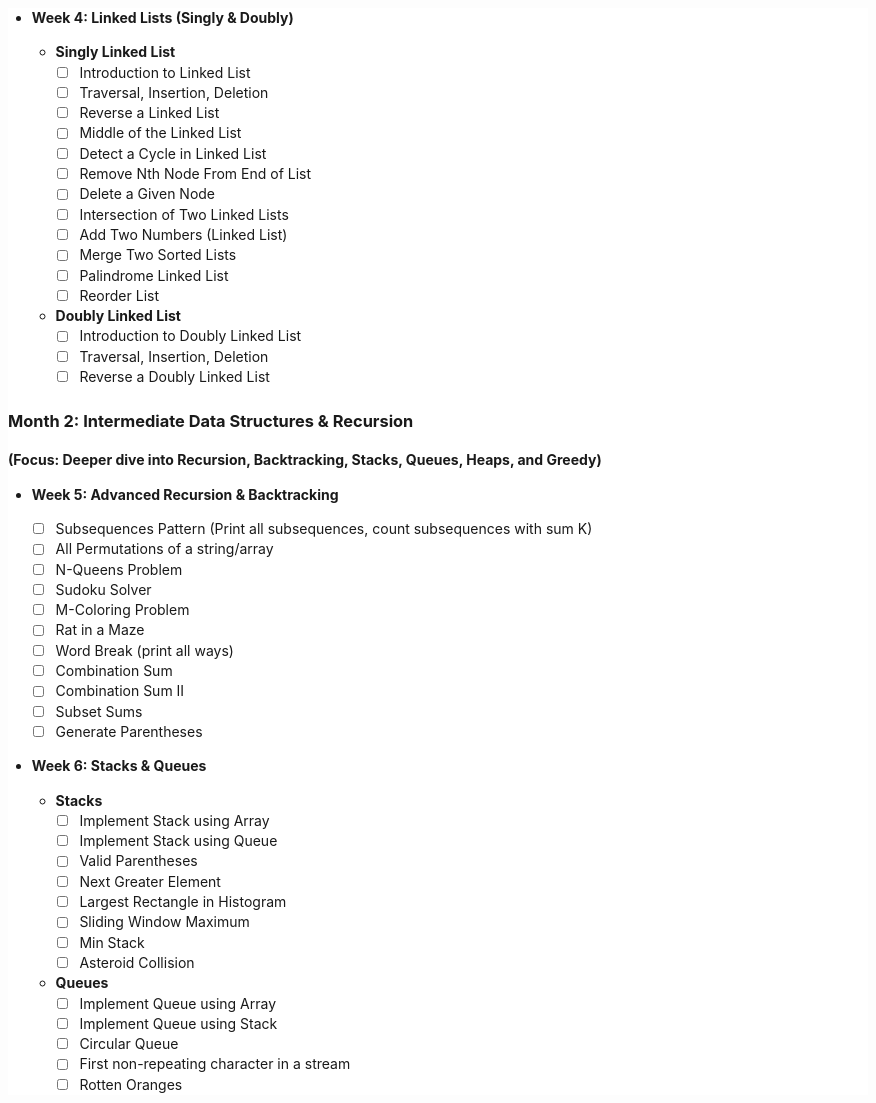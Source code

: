   * **Week 4: Linked Lists (Singly & Doubly)**

      * **Singly Linked List**
          * [ ] Introduction to Linked List
          * [ ] Traversal, Insertion, Deletion
          * [ ] Reverse a Linked List
          * [ ] Middle of the Linked List
          * [ ] Detect a Cycle in Linked List
          * [ ] Remove Nth Node From End of List
          * [ ] Delete a Given Node
          * [ ] Intersection of Two Linked Lists
          * [ ] Add Two Numbers (Linked List)
          * [ ] Merge Two Sorted Lists
          * [ ] Palindrome Linked List
          * [ ] Reorder List
      * **Doubly Linked List**
          * [ ] Introduction to Doubly Linked List
          * [ ] Traversal, Insertion, Deletion
          * [ ] Reverse a Doubly Linked List

### Month 2: Intermediate Data Structures & Recursion

**(Focus: Deeper dive into Recursion, Backtracking, Stacks, Queues, Heaps, and Greedy)**

  * **Week 5: Advanced Recursion & Backtracking**

      * [ ] Subsequences Pattern (Print all subsequences, count subsequences with sum K)
      * [ ] All Permutations of a string/array
      * [ ] N-Queens Problem
      * [ ] Sudoku Solver
      * [ ] M-Coloring Problem
      * [ ] Rat in a Maze
      * [ ] Word Break (print all ways)
      * [ ] Combination Sum
      * [ ] Combination Sum II
      * [ ] Subset Sums
      * [ ] Generate Parentheses

  * **Week 6: Stacks & Queues**

      * **Stacks**
          * [ ] Implement Stack using Array
          * [ ] Implement Stack using Queue
          * [ ] Valid Parentheses
          * [ ] Next Greater Element
          * [ ] Largest Rectangle in Histogram
          * [ ] Sliding Window Maximum
          * [ ] Min Stack
          * [ ] Asteroid Collision
      * **Queues**
          * [ ] Implement Queue using Array
          * [ ] Implement Queue using Stack
          * [ ] Circular Queue
          * [ ] First non-repeating character in a stream
          * [ ] Rotten Oranges
